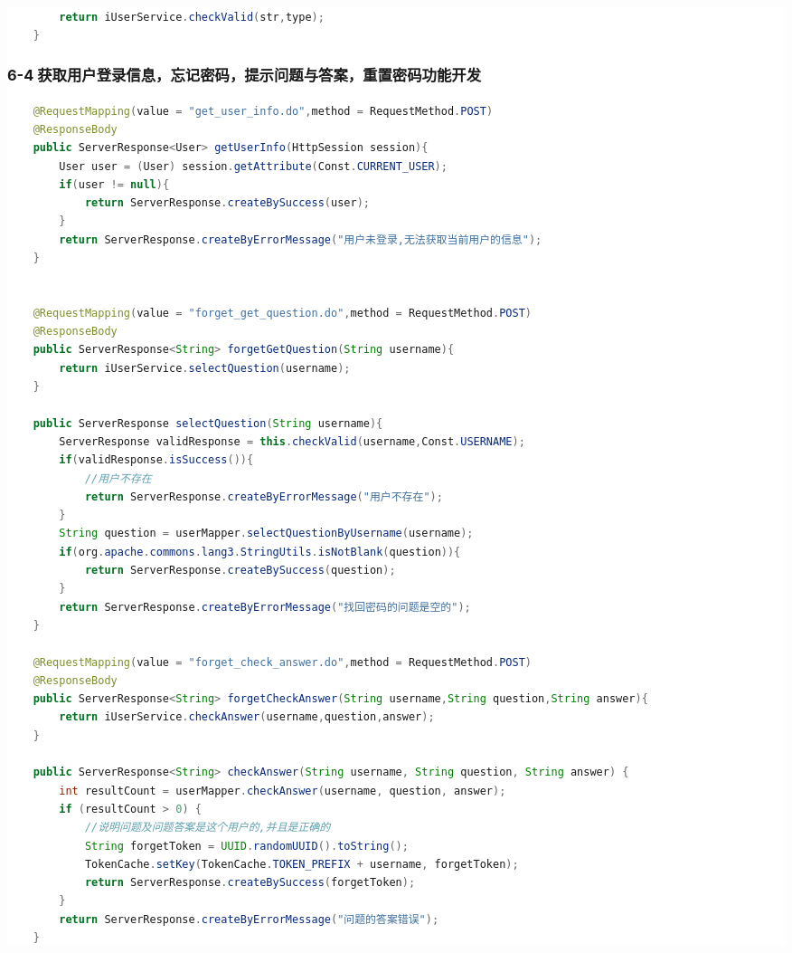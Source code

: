 ```java
        return iUserService.checkValid(str,type);
    }
```

###  6-4 获取用户登录信息，忘记密码，提示问题与答案，重置密码功能开发 

```java
    @RequestMapping(value = "get_user_info.do",method = RequestMethod.POST)
    @ResponseBody
    public ServerResponse<User> getUserInfo(HttpSession session){
        User user = (User) session.getAttribute(Const.CURRENT_USER);
        if(user != null){
            return ServerResponse.createBySuccess(user);
        }
        return ServerResponse.createByErrorMessage("用户未登录,无法获取当前用户的信息");
    }


    @RequestMapping(value = "forget_get_question.do",method = RequestMethod.POST)
    @ResponseBody
    public ServerResponse<String> forgetGetQuestion(String username){
        return iUserService.selectQuestion(username);
    }

    public ServerResponse selectQuestion(String username){
        ServerResponse validResponse = this.checkValid(username,Const.USERNAME);
        if(validResponse.isSuccess()){
            //用户不存在
            return ServerResponse.createByErrorMessage("用户不存在");
        }
        String question = userMapper.selectQuestionByUsername(username);
        if(org.apache.commons.lang3.StringUtils.isNotBlank(question)){
            return ServerResponse.createBySuccess(question);
        }
        return ServerResponse.createByErrorMessage("找回密码的问题是空的");
    }

    @RequestMapping(value = "forget_check_answer.do",method = RequestMethod.POST)
    @ResponseBody
    public ServerResponse<String> forgetCheckAnswer(String username,String question,String answer){
        return iUserService.checkAnswer(username,question,answer);
    }

    public ServerResponse<String> checkAnswer(String username, String question, String answer) {
        int resultCount = userMapper.checkAnswer(username, question, answer);
        if (resultCount > 0) {
            //说明问题及问题答案是这个用户的,并且是正确的
            String forgetToken = UUID.randomUUID().toString();
            TokenCache.setKey(TokenCache.TOKEN_PREFIX + username, forgetToken);
            return ServerResponse.createBySuccess(forgetToken);
        }
        return ServerResponse.createByErrorMessage("问题的答案错误");
    }
```
